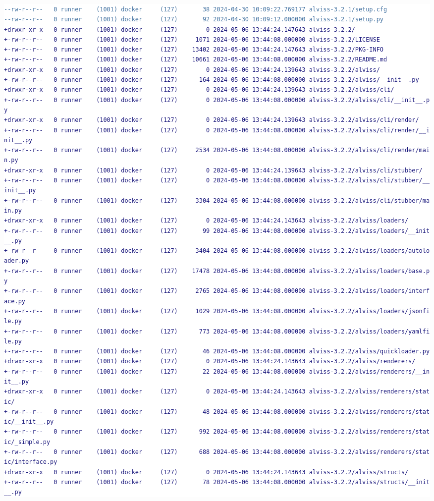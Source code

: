 ```diff
--rw-r--r--   0 runner    (1001) docker     (127)       38 2024-04-30 10:09:22.769177 alviss-3.2.1/setup.cfg
--rw-r--r--   0 runner    (1001) docker     (127)       92 2024-04-30 10:09:12.000000 alviss-3.2.1/setup.py
+drwxr-xr-x   0 runner    (1001) docker     (127)        0 2024-05-06 13:44:24.147643 alviss-3.2.2/
+-rw-r--r--   0 runner    (1001) docker     (127)     1071 2024-05-06 13:44:08.000000 alviss-3.2.2/LICENSE
+-rw-r--r--   0 runner    (1001) docker     (127)    13402 2024-05-06 13:44:24.147643 alviss-3.2.2/PKG-INFO
+-rw-r--r--   0 runner    (1001) docker     (127)    10661 2024-05-06 13:44:08.000000 alviss-3.2.2/README.md
+drwxr-xr-x   0 runner    (1001) docker     (127)        0 2024-05-06 13:44:24.139643 alviss-3.2.2/alviss/
+-rw-r--r--   0 runner    (1001) docker     (127)      164 2024-05-06 13:44:08.000000 alviss-3.2.2/alviss/__init__.py
+drwxr-xr-x   0 runner    (1001) docker     (127)        0 2024-05-06 13:44:24.139643 alviss-3.2.2/alviss/cli/
+-rw-r--r--   0 runner    (1001) docker     (127)        0 2024-05-06 13:44:08.000000 alviss-3.2.2/alviss/cli/__init__.py
+drwxr-xr-x   0 runner    (1001) docker     (127)        0 2024-05-06 13:44:24.139643 alviss-3.2.2/alviss/cli/render/
+-rw-r--r--   0 runner    (1001) docker     (127)        0 2024-05-06 13:44:08.000000 alviss-3.2.2/alviss/cli/render/__init__.py
+-rw-r--r--   0 runner    (1001) docker     (127)     2534 2024-05-06 13:44:08.000000 alviss-3.2.2/alviss/cli/render/main.py
+drwxr-xr-x   0 runner    (1001) docker     (127)        0 2024-05-06 13:44:24.139643 alviss-3.2.2/alviss/cli/stubber/
+-rw-r--r--   0 runner    (1001) docker     (127)        0 2024-05-06 13:44:08.000000 alviss-3.2.2/alviss/cli/stubber/__init__.py
+-rw-r--r--   0 runner    (1001) docker     (127)     3304 2024-05-06 13:44:08.000000 alviss-3.2.2/alviss/cli/stubber/main.py
+drwxr-xr-x   0 runner    (1001) docker     (127)        0 2024-05-06 13:44:24.143643 alviss-3.2.2/alviss/loaders/
+-rw-r--r--   0 runner    (1001) docker     (127)       99 2024-05-06 13:44:08.000000 alviss-3.2.2/alviss/loaders/__init__.py
+-rw-r--r--   0 runner    (1001) docker     (127)     3404 2024-05-06 13:44:08.000000 alviss-3.2.2/alviss/loaders/autoloader.py
+-rw-r--r--   0 runner    (1001) docker     (127)    17478 2024-05-06 13:44:08.000000 alviss-3.2.2/alviss/loaders/base.py
+-rw-r--r--   0 runner    (1001) docker     (127)     2765 2024-05-06 13:44:08.000000 alviss-3.2.2/alviss/loaders/interface.py
+-rw-r--r--   0 runner    (1001) docker     (127)     1029 2024-05-06 13:44:08.000000 alviss-3.2.2/alviss/loaders/jsonfile.py
+-rw-r--r--   0 runner    (1001) docker     (127)      773 2024-05-06 13:44:08.000000 alviss-3.2.2/alviss/loaders/yamlfile.py
+-rw-r--r--   0 runner    (1001) docker     (127)       46 2024-05-06 13:44:08.000000 alviss-3.2.2/alviss/quickloader.py
+drwxr-xr-x   0 runner    (1001) docker     (127)        0 2024-05-06 13:44:24.143643 alviss-3.2.2/alviss/renderers/
+-rw-r--r--   0 runner    (1001) docker     (127)       22 2024-05-06 13:44:08.000000 alviss-3.2.2/alviss/renderers/__init__.py
+drwxr-xr-x   0 runner    (1001) docker     (127)        0 2024-05-06 13:44:24.143643 alviss-3.2.2/alviss/renderers/static/
+-rw-r--r--   0 runner    (1001) docker     (127)       48 2024-05-06 13:44:08.000000 alviss-3.2.2/alviss/renderers/static/__init__.py
+-rw-r--r--   0 runner    (1001) docker     (127)      992 2024-05-06 13:44:08.000000 alviss-3.2.2/alviss/renderers/static/_simple.py
+-rw-r--r--   0 runner    (1001) docker     (127)      688 2024-05-06 13:44:08.000000 alviss-3.2.2/alviss/renderers/static/interface.py
+drwxr-xr-x   0 runner    (1001) docker     (127)        0 2024-05-06 13:44:24.143643 alviss-3.2.2/alviss/structs/
+-rw-r--r--   0 runner    (1001) docker     (127)       78 2024-05-06 13:44:08.000000 alviss-3.2.2/alviss/structs/__init__.py
```